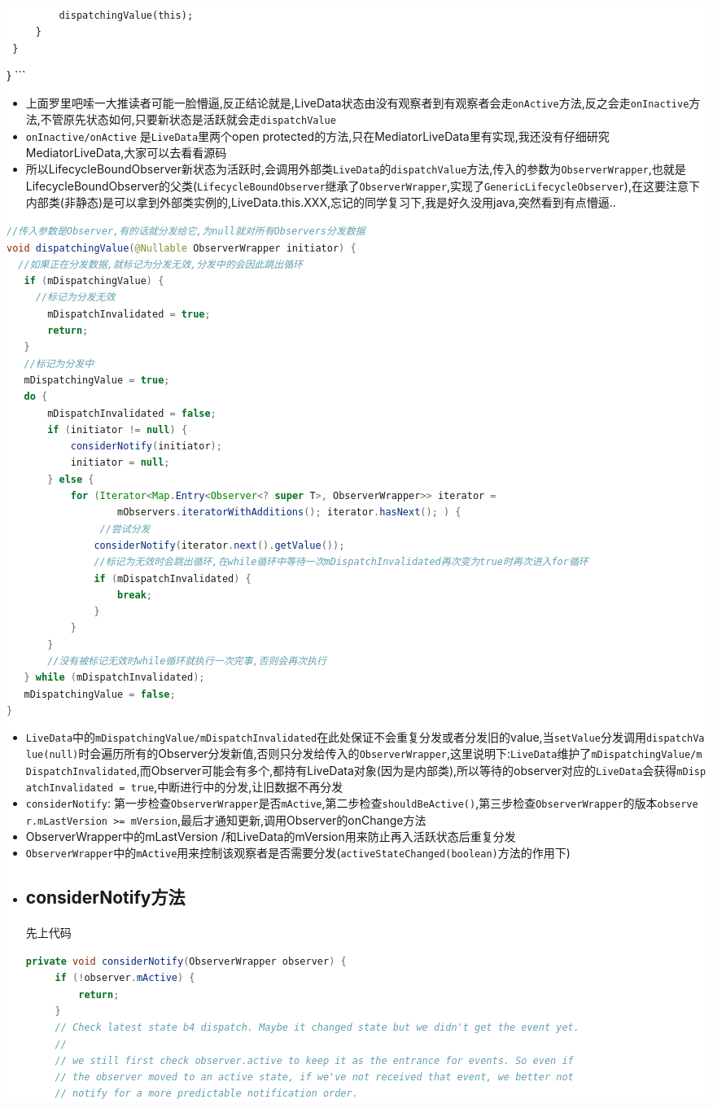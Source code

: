             dispatchingValue(this);
         }
     }
 }
    ```
  * 上面罗里吧嗦一大推读者可能一脸懵逼,反正结论就是,LiveData状态由没有观察者到有观察者会走`onActive`方法,反之会走`onInactive`方法,不管原先状态如何,只要新状态是活跃就会走`dispatchValue`
  * `onInactive/onActive` 是`LiveData`里两个open protected的方法,只在MediatorLiveData里有实现,我还没有仔细研究MediatorLiveData,大家可以去看看源码
  * 所以LifecycleBoundObserver新状态为活跃时,会调用外部类`LiveData`的`dispatchValue`方法,传入的参数为`ObserverWrapper`,也就是LifecycleBoundObserver的父类(`LifecycleBoundObserver`继承了`ObserverWrapper`,实现了`GenericLifecycleObserver`),在这要注意下内部类(非静态)是可以拿到外部类实例的,LiveData.this.XXX,忘记的同学复习下,我是好久没用java,突然看到有点懵逼..
  ```java
  //传入参数是Observer,有的话就分发给它,为null就对所有Observers分发数据
  void dispatchingValue(@Nullable ObserverWrapper initiator) {
    //如果正在分发数据,就标记为分发无效,分发中的会因此跳出循环
     if (mDispatchingValue) {
       //标记为分发无效
         mDispatchInvalidated = true;
         return;
     }
     //标记为分发中
     mDispatchingValue = true;
     do {
         mDispatchInvalidated = false;
         if (initiator != null) {
             considerNotify(initiator);
             initiator = null;
         } else {
             for (Iterator<Map.Entry<Observer<? super T>, ObserverWrapper>> iterator =
                     mObservers.iteratorWithAdditions(); iterator.hasNext(); ) {
                  //尝试分发
                 considerNotify(iterator.next().getValue());
                 //标记为无效时会跳出循环,在while循环中等待一次mDispatchInvalidated再次变为true时再次进入for循环
                 if (mDispatchInvalidated) {
                     break;
                 }
             }
         }
         //没有被标记无效时while循环就执行一次完事,否则会再次执行
     } while (mDispatchInvalidated);
     mDispatchingValue = false;
 }
  ```
  * `LiveData`中的`mDispatchingValue/mDispatchInvalidated`在此处保证不会重复分发或者分发旧的value,当`setValue`分发调用`dispatchValue(null)`时会遍历所有的Observer分发新值,否则只分发给传入的`ObserverWrapper`,这里说明下:`LiveData`维护了`mDispatchingValue/mDispatchInvalidated`,而Observer可能会有多个,都持有LiveData对象(因为是内部类),所以等待的observer对应的`LiveData`会获得`mDispatchInvalidated = true`,中断进行中的分发,让旧数据不再分发
  * `considerNotify`: 第一步检查`ObserverWrapper`是否`mActive`,第二步检查`shouldBeActive()`,第三步检查`ObserverWrapper`的版本`observer.mLastVersion >= mVersion`,最后才通知更新,调用Observer的onChange方法
  * ObserverWrapper中的mLastVersion /和LiveData的mVersion用来防止再入活跃状态后重复分发
  * `ObserverWrapper`中的`mActive`用来控制该观察者是否需要分发(`activeStateChanged(boolean)`方法的作用下)
* ## considerNotify方法
  先上代码
  ```java
  private void considerNotify(ObserverWrapper observer) {
       if (!observer.mActive) {
           return;
       }
       // Check latest state b4 dispatch. Maybe it changed state but we didn't get the event yet.
       //
       // we still first check observer.active to keep it as the entrance for events. So even if
       // the observer moved to an active state, if we've not received that event, we better not
       // notify for a more predictable notification order.
  ```